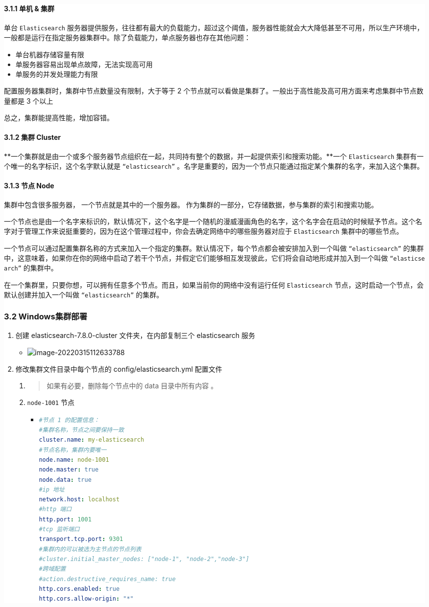 #### 3.1.1 单机 & 集群

单台 `Elasticsearch` 服务器提供服务，往往都有最大的负载能力，超过这个阈值，服务器性能就会大大降低甚至不可用，所以生产环境中，一般都是运行在指定服务器集群中。除了负载能力，单点服务器也存在其他问题：

- 单台机器存储容量有限
- 单服务器容易出现单点故障，无法实现高可用
- 单服务的并发处理能力有限

配置服务器集群时，集群中节点数量没有限制，大于等于 2 个节点就可以看做是集群了。一般出于高性能及高可用方面来考虑集群中节点数量都是 3 个以上

总之，集群能提高性能，增加容错。

#### 3.1.2 集群 Cluster

**一个集群就是由一个或多个服务器节点组织在一起，共同持有整个的数据，并一起提供索引和搜索功能。**一个 `Elasticsearch` 集群有一个唯一的名字标识，这个名字默认就是 `“elasticsearch”` 。名字是重要的，因为一个节点只能通过指定某个集群的名字，来加入这个集群。

#### 3.1.3 节点 Node

集群中包含很多服务器， 一个节点就是其中的一个服务器。 作为集群的一部分，它存储数据，参与集群的索引和搜索功能。

一个节点也是由一个名字来标识的，默认情况下，这个名字是一个随机的漫威漫画角色的名字，这个名字会在启动的时候赋予节点。这个名字对于管理工作来说挺重要的，因为在这个管理过程中，你会去确定网络中的哪些服务器对应于 `Elasticsearch` 集群中的哪些节点。

一个节点可以通过配置集群名称的方式来加入一个指定的集群。默认情况下，每个节点都会被安排加入到一个叫做 `“elasticsearch”` 的集群中，这意味着，如果你在你的网络中启动了若干个节点，并假定它们能够相互发现彼此，它们将会自动地形成并加入到一个叫做 `“elasticsearch”` 的集群中。

在一个集群里，只要你想，可以拥有任意多个节点。而且，如果当前你的网络中没有运行任何 `Elasticsearch` 节点，这时启动一个节点，会默认创建并加入一个叫做 `“elasticsearch”` 的集群。

### 3.2 Windows集群部署

1. 创建 elasticsearch-7.8.0-cluster 文件夹，在内部复制三个 elasticsearch 服务

   - ![image-20220315112633788](https://gitee.com/yun-xiaojie/blog-image/raw/master/img/image-20220315112633788.png)

2. 修改集群文件目录中每个节点的 config/elasticsearch.yml 配置文件

   1. > 如果有必要，删除每个节点中的 data 目录中所有内容 。

   2. `node-1001` 节点

      - ```yaml
        #节点 1 的配置信息：
        #集群名称，节点之间要保持一致
        cluster.name: my-elasticsearch
        #节点名称，集群内要唯一
        node.name: node-1001
        node.master: true
        node.data: true
        #ip 地址
        network.host: localhost
        #http 端口
        http.port: 1001
        #tcp 监听端口
        transport.tcp.port: 9301
        #集群内的可以被选为主节点的节点列表
        #cluster.initial_master_nodes: ["node-1", "node-2","node-3"]
        #跨域配置
        #action.destructive_requires_name: true
        http.cors.enabled: true
        http.cors.allow-origin: "*"
        ```
